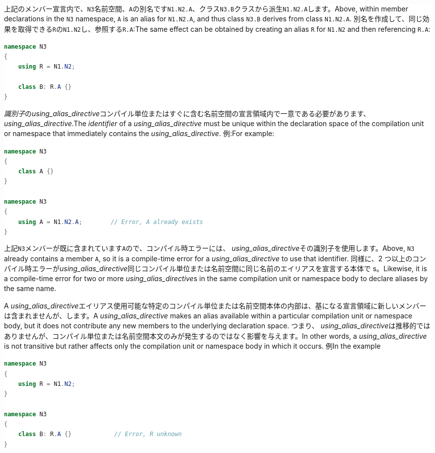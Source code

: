 <span data-ttu-id="a3b7a-164">上記のメンバー宣言内で、`N3`名前空間、`A`の別名です`N1.N2.A`、クラス`N3.B`クラスから派生`N1.N2.A`します。</span><span class="sxs-lookup"><span data-stu-id="a3b7a-164">Above, within member declarations in the `N3` namespace, `A` is an alias for `N1.N2.A`, and thus class `N3.B` derives from class `N1.N2.A`.</span></span> <span data-ttu-id="a3b7a-165">別名を作成して、同じ効果を取得できる`R`の`N1.N2`し、参照する`R.A`:</span><span class="sxs-lookup"><span data-stu-id="a3b7a-165">The same effect can be obtained by creating an alias `R` for `N1.N2` and then referencing `R.A`:</span></span>
```csharp
namespace N3
{
    using R = N1.N2;

    class B: R.A {}
}
```

<span data-ttu-id="a3b7a-166">*識別子*の*using_alias_directive*コンパイル単位またはすぐに含む名前空間の宣言領域内で一意である必要があります、 *using_alias_directive*.</span><span class="sxs-lookup"><span data-stu-id="a3b7a-166">The *identifier* of a *using_alias_directive* must be unique within the declaration space of the compilation unit or namespace that immediately contains the *using_alias_directive*.</span></span> <span data-ttu-id="a3b7a-167">例:</span><span class="sxs-lookup"><span data-stu-id="a3b7a-167">For example:</span></span>
```csharp
namespace N3
{
    class A {}
}

namespace N3
{
    using A = N1.N2.A;        // Error, A already exists
}
```

<span data-ttu-id="a3b7a-168">上記`N3`メンバーが既に含まれています`A`ので、コンパイル時エラーには、 *using_alias_directive*その識別子を使用します。</span><span class="sxs-lookup"><span data-stu-id="a3b7a-168">Above, `N3` already contains a member `A`, so it is a compile-time error for a *using_alias_directive* to use that identifier.</span></span> <span data-ttu-id="a3b7a-169">同様に、2 つ以上のコンパイル時エラーが*using_alias_directive*同じコンパイル単位または名前空間に同じ名前のエイリアスを宣言する本体で s。</span><span class="sxs-lookup"><span data-stu-id="a3b7a-169">Likewise, it is a compile-time error for two or more *using_alias_directive*s in the same compilation unit or namespace body to declare aliases by the same name.</span></span>

<span data-ttu-id="a3b7a-170">A *using_alias_directive*エイリアス使用可能な特定のコンパイル単位または名前空間本体の内部は、基になる宣言領域に新しいメンバーは含まれませんが、します。</span><span class="sxs-lookup"><span data-stu-id="a3b7a-170">A *using_alias_directive* makes an alias available within a particular compilation unit or namespace body, but it does not contribute any new members to the underlying declaration space.</span></span> <span data-ttu-id="a3b7a-171">つまり、 *using_alias_directive*は推移的ではありませんが、コンパイル単位または名前空間本文のみが発生するのではなく影響を与えます。</span><span class="sxs-lookup"><span data-stu-id="a3b7a-171">In other words, a *using_alias_directive* is not transitive but rather affects only the compilation unit or namespace body in which it occurs.</span></span> <span data-ttu-id="a3b7a-172">例</span><span class="sxs-lookup"><span data-stu-id="a3b7a-172">In the example</span></span>
```csharp
namespace N3
{
    using R = N1.N2;
}

namespace N3
{
    class B: R.A {}            // Error, R unknown
}
```